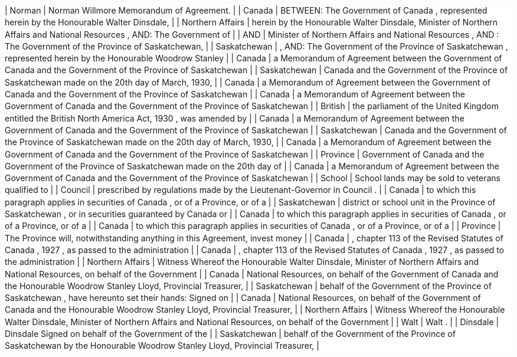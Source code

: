 | Norman               | Norman  Willmore Memorandum of Agreement.                                                                                        |
| Canada               | BETWEEN: The Government of  Canada , represented herein by the Honourable Walter Dinsdale,                                       |
| Northern Affairs     | herein by the Honourable Walter Dinsdale, Minister of Northern Affairs and National Resources , AND: The Government of           |
| AND                  | Minister of Northern Affairs and National Resources , AND : The Government of the Province of Saskatchewan,                      |
| Saskatchewan         | , AND: The Government of the Province of Saskatchewan , represented herein by the Honourable Woodrow Stanley                     |
| Canada               | a Memorandum of Agreement between the Government of Canada and the Government of the Province of Saskatchewan                    |
| Saskatchewan         | Canada and the Government of the Province of Saskatchewan made on the 20th day of March, 1930,                                   |
| Canada               | a Memorandum of Agreement between the Government of Canada and the Government of the Province of Saskatchewan                    |
| Canada               | a Memorandum of Agreement between the Government of Canada and the Government of the Province of Saskatchewan                    |
| British              | the parliament of the United Kingdom entitled the British North America Act, 1930 , was amended by                               |
| Canada               | a Memorandum of Agreement between the Government of Canada and the Government of the Province of Saskatchewan                    |
| Saskatchewan         | Canada and the Government of the Province of Saskatchewan made on the 20th day of March, 1930,                                   |
| Canada               | a Memorandum of Agreement between the Government of Canada and the Government of the Province of Saskatchewan                    |
| Province             | Government of Canada and the Government of the Province of Saskatchewan made on the 20th day of                                  |
| Canada               | a Memorandum of Agreement between the Government of Canada and the Government of the Province of Saskatchewan                    |
| School               | School lands may be sold to veterans qualified to                                                                                |
| Council              | prescribed by regulations made by the Lieutenant-Governor in Council .                                                           |
| Canada               | to which this paragraph applies in securities of Canada , or of a Province, or of a                                              |
| Saskatchewan         | district or school unit in the Province of Saskatchewan , or in securities guaranteed by Canada or                               |
| Canada               | to which this paragraph applies in securities of Canada , or of a Province, or of a                                              |
| Canada               | to which this paragraph applies in securities of Canada , or of a Province, or of a                                              |
| Province             | The  Province will, notwithstanding anything in this Agreement, invest money                                                     |
| Canada               | , chapter 113 of the Revised Statutes of Canada , 1927 , as passed to the administration                                         |
| Canada               | , chapter 113 of the Revised Statutes of Canada , 1927 , as passed to the administration                                         |
| Northern Affairs     | Witness Whereof the Honourable Walter Dinsdale, Minister of Northern Affairs and National Resources, on behalf of the Government |
| Canada               | National Resources, on behalf of the Government of Canada and the Honourable Woodrow Stanley Lloyd, Provincial Treasurer,        |
| Saskatchewan         | behalf of the Government of the Province of Saskatchewan , have hereunto set their hands: Signed on                              |
| Canada               | National Resources, on behalf of the Government of Canada and the Honourable Woodrow Stanley Lloyd, Provincial Treasurer,        |
| Northern Affairs     | Witness Whereof the Honourable Walter Dinsdale, Minister of Northern Affairs and National Resources, on behalf of the Government |
| Walt                 | Walt .                                                                                                                           |
| Dinsdale             | Dinsdale Signed on behalf of the Government of the                                                                               |
| Saskatchewan         | behalf of the Government of the Province of Saskatchewan by the Honourable Woodrow Stanley Lloyd, Provincial Treasurer,          |
